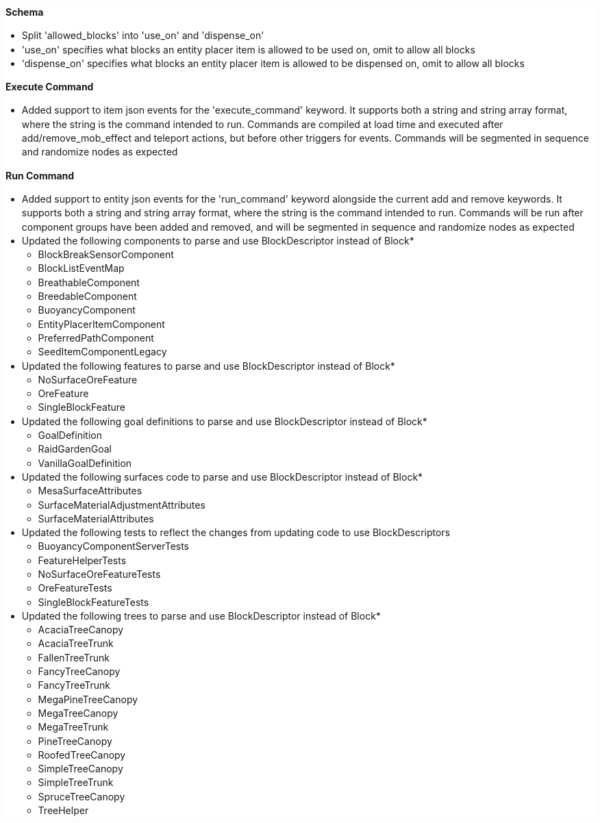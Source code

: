 **Schema**

-   Split \'allowed_blocks\' into \'use_on\' and \'dispense_on\'
-   \'use_on\' specifies what blocks an entity placer item is allowed to be used on, omit to allow all blocks
-   \'dispense_on\' specifies what blocks an entity placer item is allowed to be dispensed on, omit to allow all blocks

**Execute Command**

-   Added support to item json events for the \'execute_command\' keyword. It supports both a string and string array format, where the string is the command intended to run. Commands are compiled at load time and executed after add/remove_mob_effect and teleport actions, but before other triggers for events. Commands will be segmented in sequence and randomize nodes as expected

**Run Command**

-   Added support to entity json events for the \'run_command\' keyword alongside the current add and remove keywords. It supports both a string and string array format, where the string is the command intended to run. Commands will be run after component groups have been added and removed, and will be segmented in sequence and randomize nodes as expected
-   Updated the following components to parse and use BlockDescriptor instead of Block\*
    -   BlockBreakSensorComponent
    -   BlockListEventMap
    -   BreathableComponent
    -   BreedableComponent
    -   BuoyancyComponent
    -   EntityPlacerItemComponent
    -   PreferredPathComponent
    -   SeedItemComponentLegacy
-   Updated the following features to parse and use BlockDescriptor instead of Block\*
    -   NoSurfaceOreFeature
    -   OreFeature
    -   SingleBlockFeature
-   Updated the following goal definitions to parse and use BlockDescriptor instead of Block\*
    -   GoalDefinition
    -   RaidGardenGoal
    -   VanillaGoalDefinition
-   Updated the following surfaces code to parse and use BlockDescriptor instead of Block\*
    -   MesaSurfaceAttributes
    -   SurfaceMaterialAdjustmentAttributes
    -   SurfaceMaterialAttributes
-   Updated the following tests to reflect the changes from updating code to use BlockDescriptors
    -   BuoyancyComponentServerTests
    -   FeatureHelperTests
    -   NoSurfaceOreFeatureTests
    -   OreFeatureTests
    -   SingleBlockFeatureTests
-   Updated the following trees to parse and use BlockDescriptor instead of Block\*
    -   AcaciaTreeCanopy
    -   AcaciaTreeTrunk
    -   FallenTreeTrunk
    -   FancyTreeCanopy
    -   FancyTreeTrunk
    -   MegaPineTreeCanopy
    -   MegaTreeCanopy
    -   MegaTreeTrunk
    -   PineTreeCanopy
    -   RoofedTreeCanopy
    -   SimpleTreeCanopy
    -   SimpleTreeTrunk
    -   SpruceTreeCanopy
    -   TreeHelper
